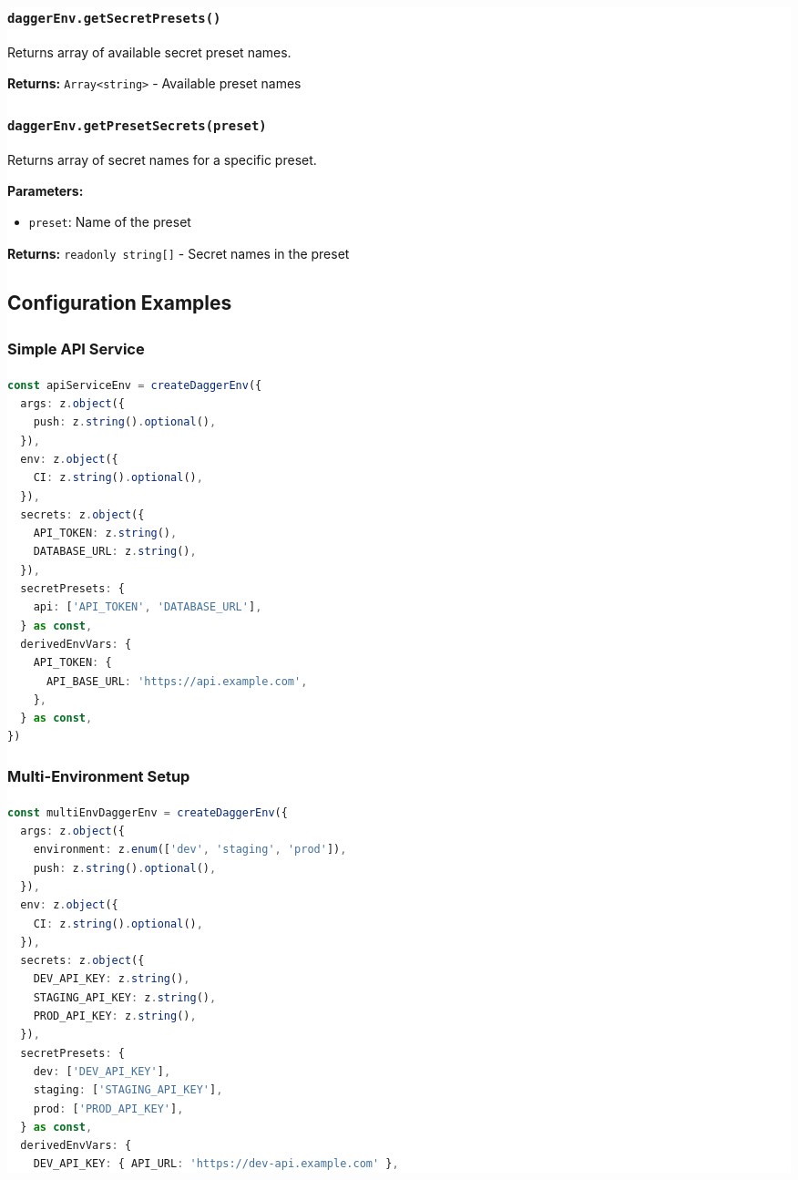 ### `daggerEnv.getSecretPresets()`

Returns array of available secret preset names.

**Returns:** `Array<string>` - Available preset names

### `daggerEnv.getPresetSecrets(preset)`

Returns array of secret names for a specific preset.

**Parameters:**

- `preset`: Name of the preset

**Returns:** `readonly string[]` - Secret names in the preset

## Configuration Examples

### Simple API Service

```typescript
const apiServiceEnv = createDaggerEnv({
  args: z.object({
    push: z.string().optional(),
  }),
  env: z.object({
    CI: z.string().optional(),
  }),
  secrets: z.object({
    API_TOKEN: z.string(),
    DATABASE_URL: z.string(),
  }),
  secretPresets: {
    api: ['API_TOKEN', 'DATABASE_URL'],
  } as const,
  derivedEnvVars: {
    API_TOKEN: {
      API_BASE_URL: 'https://api.example.com',
    },
  } as const,
})
```

### Multi-Environment Setup

```typescript
const multiEnvDaggerEnv = createDaggerEnv({
  args: z.object({
    environment: z.enum(['dev', 'staging', 'prod']),
    push: z.string().optional(),
  }),
  env: z.object({
    CI: z.string().optional(),
  }),
  secrets: z.object({
    DEV_API_KEY: z.string(),
    STAGING_API_KEY: z.string(),
    PROD_API_KEY: z.string(),
  }),
  secretPresets: {
    dev: ['DEV_API_KEY'],
    staging: ['STAGING_API_KEY'],
    prod: ['PROD_API_KEY'],
  } as const,
  derivedEnvVars: {
    DEV_API_KEY: { API_URL: 'https://dev-api.example.com' },
```